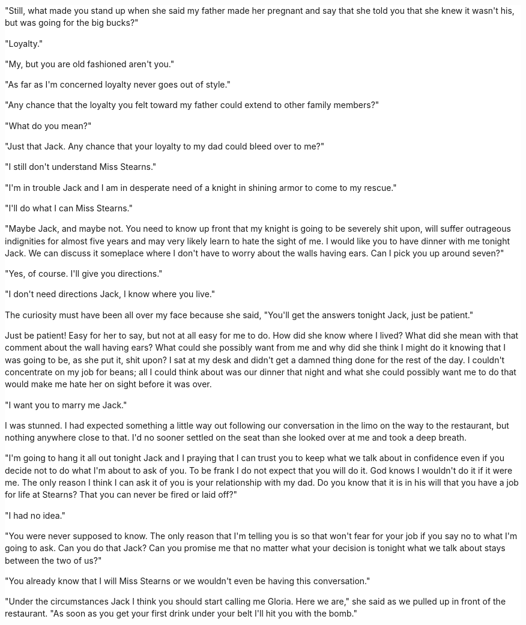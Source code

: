 "Still, what made you stand up when she said my father made her pregnant and say that she told you that she knew it wasn't his, but was going for the big bucks?" 

"Loyalty." 

"My, but you are old fashioned aren't you." 

"As far as I'm concerned loyalty never goes out of style." 

"Any chance that the loyalty you felt toward my father could extend to other family members?" 

"What do you mean?" 

"Just that Jack. Any chance that your loyalty to my dad could bleed over to me?" 

"I still don't understand Miss Stearns." 

"I'm in trouble Jack and I am in desperate need of a knight in shining armor to come to my rescue." 

"I'll do what I can Miss Stearns." 

"Maybe Jack, and maybe not. You need to know up front that my knight is going to be severely shit upon, will suffer outrageous indignities for almost five years and may very likely learn to hate the sight of me. I would like you to have dinner with me tonight Jack. We can discuss it someplace where I don't have to worry about the walls having ears. Can I pick you up around seven?" 

"Yes, of course. I'll give you directions." 

"I don't need directions Jack, I know where you live." 

The curiosity must have been all over my face because she said, "You'll get the answers tonight Jack, just be patient." 

Just be patient! Easy for her to say, but not at all easy for me to do. How did she know where I lived? What did she mean with that comment about the wall having ears? What could she possibly want from me and why did she think I might do it knowing that I was going to be, as she put it, shit upon? I sat at my desk and didn't get a damned thing done for the rest of the day. I couldn't concentrate on my job for beans; all I could think about was our dinner that night and what she could possibly want me to do that would make me hate her on sight before it was over. 

"I want you to marry me Jack." 

I was stunned. I had expected something a little way out following our conversation in the limo on the way to the restaurant, but nothing anywhere close to that. I'd no sooner settled on the seat than she looked over at me and took a deep breath. 

"I'm going to hang it all out tonight Jack and I praying that I can trust you to keep what we talk about in confidence even if you decide not to do what I'm about to ask of you. To be frank I do not expect that you will do it. God knows I wouldn't do it if it were me. The only reason I think I can ask it of you is your relationship with my dad. Do you know that it is in his will that you have a job for life at Stearns? That you can never be fired or laid off?" 

"I had no idea." 

"You were never supposed to know. The only reason that I'm telling you is so that won't fear for your job if you say no to what I'm going to ask. Can you do that Jack? Can you promise me that no matter what your decision is tonight what we talk about stays between the two of us?" 

"You already know that I will Miss Stearns or we wouldn't even be having this conversation." 

"Under the circumstances Jack I think you should start calling me Gloria. Here we are," she said as we pulled up in front of the restaurant. "As soon as you get your first drink under your belt I'll hit you with the bomb." 
